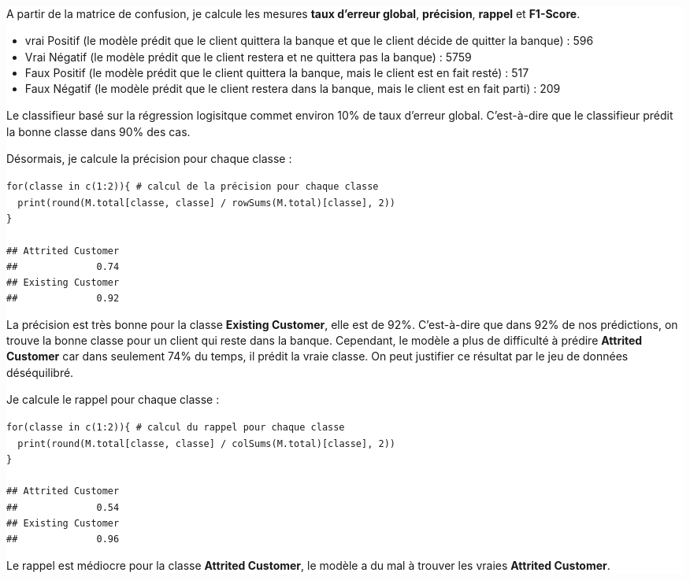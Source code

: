 A partir de la matrice de confusion, je calcule les mesures **taux
d’erreur global**, **précision**, **rappel** et **F1-Score**.

-   vrai Positif (le modèle prédit que le client quittera la banque et
    que le client décide de quitter la banque) : 596
-   Vrai Négatif (le modèle prédit que le client restera et ne quittera
    pas la banque) : 5759
-   Faux Positif (le modèle prédit que le client quittera la banque,
    mais le client est en fait resté) : 517
-   Faux Négatif (le modèle prédit que le client restera dans la banque,
    mais le client est en fait parti) : 209

Le classifieur basé sur la régression logisitque commet environ 10% de
taux d’erreur global. C’est-à-dire que le classifieur prédit la bonne
classe dans 90% des cas.

Désormais, je calcule la précision pour chaque classe :

    for(classe in c(1:2)){ # calcul de la précision pour chaque classe
      print(round(M.total[classe, classe] / rowSums(M.total)[classe], 2))
    }

    ## Attrited Customer 
    ##              0.74 
    ## Existing Customer 
    ##              0.92

La précision est très bonne pour la classe **Existing Customer**, elle
est de 92%. C’est-à-dire que dans 92% de nos prédictions, on trouve la
bonne classe pour un client qui reste dans la banque. Cependant, le
modèle a plus de difficulté à prédire **Attrited Customer** car dans
seulement 74% du temps, il prédit la vraie classe. On peut justifier ce
résultat par le jeu de données déséquilibré.

Je calcule le rappel pour chaque classe :

    for(classe in c(1:2)){ # calcul du rappel pour chaque classe
      print(round(M.total[classe, classe] / colSums(M.total)[classe], 2))
    }

    ## Attrited Customer 
    ##              0.54 
    ## Existing Customer 
    ##              0.96

Le rappel est médiocre pour la classe **Attrited Customer**, le modèle a
du mal à trouver les vraies **Attrited Customer**.

